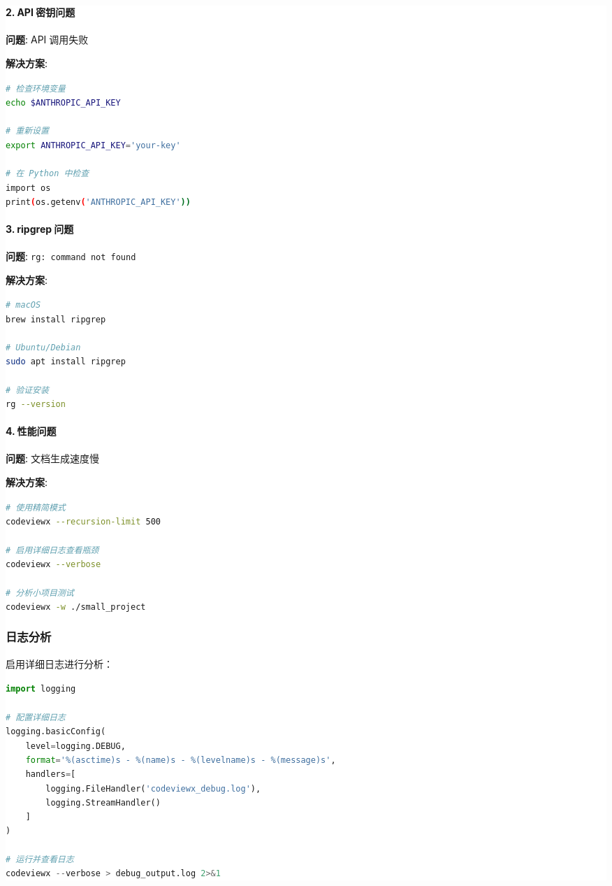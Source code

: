 #### 2. API 密钥问题

**问题**: API 调用失败

**解决方案**:
```bash
# 检查环境变量
echo $ANTHROPIC_API_KEY

# 重新设置
export ANTHROPIC_API_KEY='your-key'

# 在 Python 中检查
import os
print(os.getenv('ANTHROPIC_API_KEY'))
```

#### 3. ripgrep 问题

**问题**: `rg: command not found`

**解决方案**:
```bash
# macOS
brew install ripgrep

# Ubuntu/Debian
sudo apt install ripgrep

# 验证安装
rg --version
```

#### 4. 性能问题

**问题**: 文档生成速度慢

**解决方案**:
```bash
# 使用精简模式
codeviewx --recursion-limit 500

# 启用详细日志查看瓶颈
codeviewx --verbose

# 分析小项目测试
codeviewx -w ./small_project
```

### 日志分析

启用详细日志进行分析：

```python
import logging

# 配置详细日志
logging.basicConfig(
    level=logging.DEBUG,
    format='%(asctime)s - %(name)s - %(levelname)s - %(message)s',
    handlers=[
        logging.FileHandler('codeviewx_debug.log'),
        logging.StreamHandler()
    ]
)

# 运行并查看日志
codeviewx --verbose > debug_output.log 2>&1
```